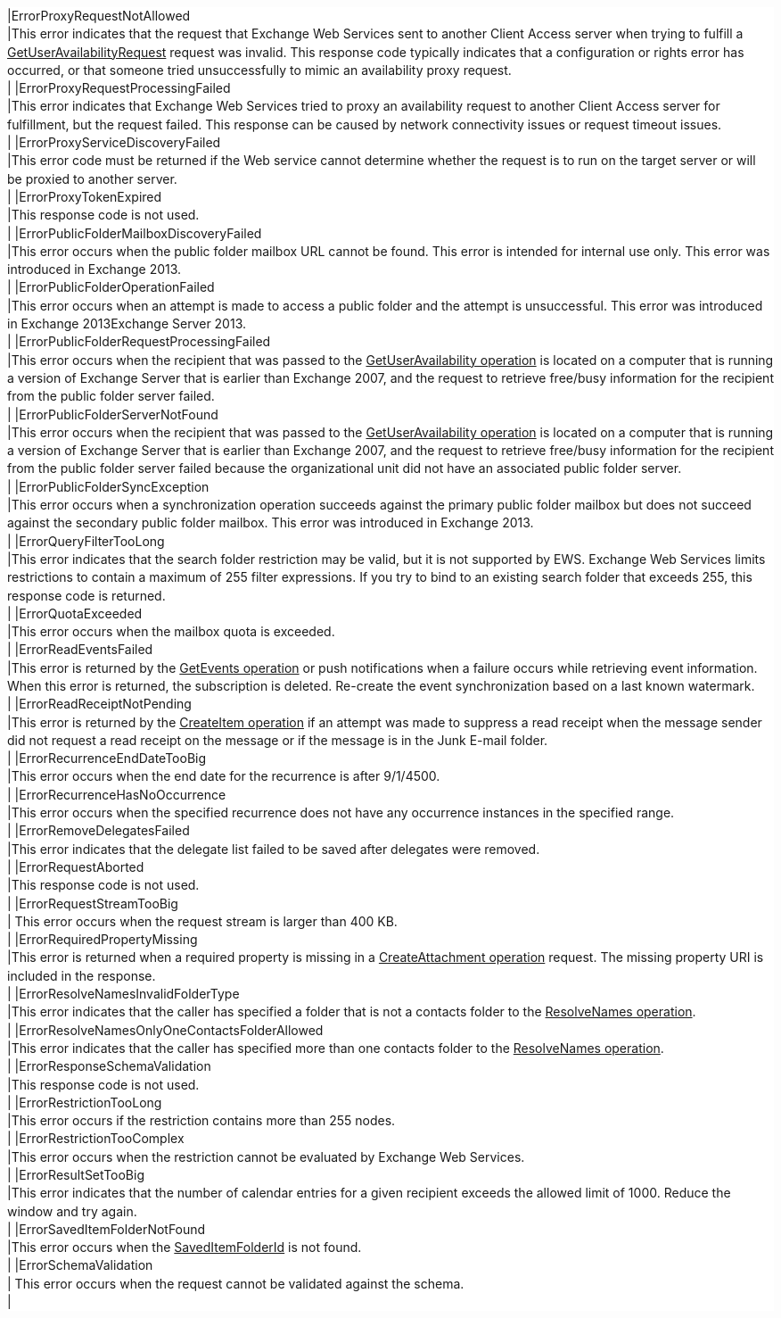 |ErrorProxyRequestNotAllowed  <br/> |This error indicates that the request that Exchange Web Services sent to another Client Access server when trying to fulfill a [GetUserAvailabilityRequest](getuseravailabilityrequest.md) request was invalid. This response code typically indicates that a configuration or rights error has occurred, or that someone tried unsuccessfully to mimic an availability proxy request.  <br/> |
|ErrorProxyRequestProcessingFailed  <br/> |This error indicates that Exchange Web Services tried to proxy an availability request to another Client Access server for fulfillment, but the request failed. This response can be caused by network connectivity issues or request timeout issues.  <br/> |
|ErrorProxyServiceDiscoveryFailed  <br/> |This error code must be returned if the Web service cannot determine whether the request is to run on the target server or will be proxied to another server.  <br/> |
|ErrorProxyTokenExpired  <br/> |This response code is not used.  <br/> |
|ErrorPublicFolderMailboxDiscoveryFailed  <br/> |This error occurs when the public folder mailbox URL cannot be found. This error is intended for internal use only. This error was introduced in Exchange 2013.  <br/> |
|ErrorPublicFolderOperationFailed  <br/> |This error occurs when an attempt is made to access a public folder and the attempt is unsuccessful. This error was introduced in Exchange 2013Exchange Server 2013.  <br/> |
|ErrorPublicFolderRequestProcessingFailed  <br/> |This error occurs when the recipient that was passed to the [GetUserAvailability operation](getuseravailability-operation.md) is located on a computer that is running a version of Exchange Server that is earlier than Exchange 2007, and the request to retrieve free/busy information for the recipient from the public folder server failed.  <br/> |
|ErrorPublicFolderServerNotFound  <br/> |This error occurs when the recipient that was passed to the [GetUserAvailability operation](getuseravailability-operation.md) is located on a computer that is running a version of Exchange Server that is earlier than Exchange 2007, and the request to retrieve free/busy information for the recipient from the public folder server failed because the organizational unit did not have an associated public folder server.  <br/> |
|ErrorPublicFolderSyncException  <br/> |This error occurs when a synchronization operation succeeds against the primary public folder mailbox but does not succeed against the secondary public folder mailbox. This error was introduced in Exchange 2013.  <br/> |
|ErrorQueryFilterTooLong  <br/> |This error indicates that the search folder restriction may be valid, but it is not supported by EWS. Exchange Web Services limits restrictions to contain a maximum of 255 filter expressions. If you try to bind to an existing search folder that exceeds 255, this response code is returned.  <br/> |
|ErrorQuotaExceeded  <br/> |This error occurs when the mailbox quota is exceeded.  <br/> |
|ErrorReadEventsFailed  <br/> |This error is returned by the [GetEvents operation](getevents-operation.md) or push notifications when a failure occurs while retrieving event information. When this error is returned, the subscription is deleted. Re-create the event synchronization based on a last known watermark.  <br/> |
|ErrorReadReceiptNotPending  <br/> |This error is returned by the [CreateItem operation](createitem-operation.md) if an attempt was made to suppress a read receipt when the message sender did not request a read receipt on the message or if the message is in the Junk E-mail folder.  <br/> |
|ErrorRecurrenceEndDateTooBig  <br/> |This error occurs when the end date for the recurrence is after 9/1/4500.  <br/> |
|ErrorRecurrenceHasNoOccurrence  <br/> |This error occurs when the specified recurrence does not have any occurrence instances in the specified range.  <br/> |
|ErrorRemoveDelegatesFailed  <br/> |This error indicates that the delegate list failed to be saved after delegates were removed.  <br/> |
|ErrorRequestAborted  <br/> |This response code is not used.  <br/> |
|ErrorRequestStreamTooBig  <br/> | This error occurs when the request stream is larger than 400 KB.  <br/> |
|ErrorRequiredPropertyMissing  <br/> |This error is returned when a required property is missing in a [CreateAttachment operation](createattachment-operation.md) request. The missing property URI is included in the response.  <br/> |
|ErrorResolveNamesInvalidFolderType  <br/> |This error indicates that the caller has specified a folder that is not a contacts folder to the [ResolveNames operation](resolvenames-operation.md).  <br/> |
|ErrorResolveNamesOnlyOneContactsFolderAllowed  <br/> |This error indicates that the caller has specified more than one contacts folder to the [ResolveNames operation](resolvenames-operation.md).  <br/> |
|ErrorResponseSchemaValidation  <br/> |This response code is not used.  <br/> |
|ErrorRestrictionTooLong  <br/> |This error occurs if the restriction contains more than 255 nodes.  <br/> |
|ErrorRestrictionTooComplex  <br/> |This error occurs when the restriction cannot be evaluated by Exchange Web Services.  <br/> |
|ErrorResultSetTooBig  <br/> |This error indicates that the number of calendar entries for a given recipient exceeds the allowed limit of 1000. Reduce the window and try again.  <br/> |
|ErrorSavedItemFolderNotFound  <br/> |This error occurs when the [SavedItemFolderId](saveditemfolderid.md) is not found.  <br/> |
|ErrorSchemaValidation  <br/> | This error occurs when the request cannot be validated against the schema.  <br/> |